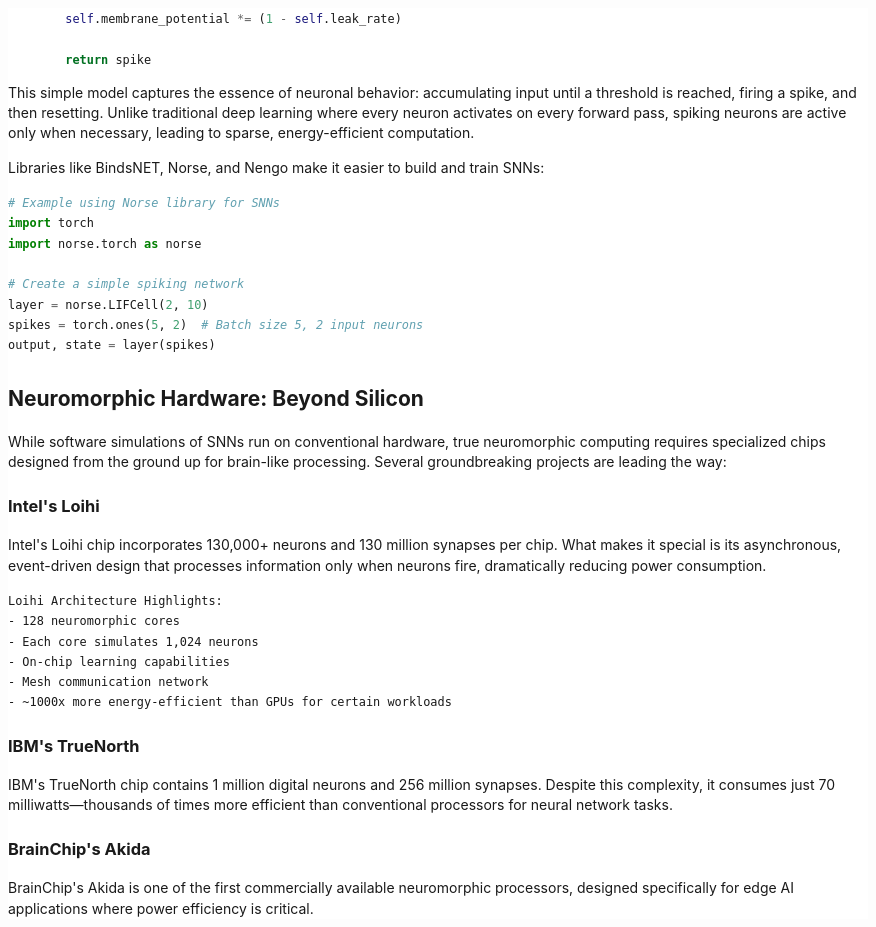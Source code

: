 ```python
        self.membrane_potential *= (1 - self.leak_rate)
        
        return spike
```

This simple model captures the essence of neuronal behavior: accumulating input until a threshold is reached, firing a spike, and then resetting. Unlike traditional deep learning where every neuron activates on every forward pass, spiking neurons are active only when necessary, leading to sparse, energy-efficient computation.

Libraries like BindsNET, Norse, and Nengo make it easier to build and train SNNs:

```python
# Example using Norse library for SNNs
import torch
import norse.torch as norse

# Create a simple spiking network
layer = norse.LIFCell(2, 10)
spikes = torch.ones(5, 2)  # Batch size 5, 2 input neurons
output, state = layer(spikes)
```

## Neuromorphic Hardware: Beyond Silicon

While software simulations of SNNs run on conventional hardware, true neuromorphic computing requires specialized chips designed from the ground up for brain-like processing. Several groundbreaking projects are leading the way:

### Intel's Loihi

Intel's Loihi chip incorporates 130,000+ neurons and 130 million synapses per chip. What makes it special is its asynchronous, event-driven design that processes information only when neurons fire, dramatically reducing power consumption.

```text
Loihi Architecture Highlights:
- 128 neuromorphic cores
- Each core simulates 1,024 neurons
- On-chip learning capabilities
- Mesh communication network
- ~1000x more energy-efficient than GPUs for certain workloads
```

### IBM's TrueNorth

IBM's TrueNorth chip contains 1 million digital neurons and 256 million synapses. Despite this complexity, it consumes just 70 milliwatts—thousands of times more efficient than conventional processors for neural network tasks.

### BrainChip's Akida

BrainChip's Akida is one of the first commercially available neuromorphic processors, designed specifically for edge AI applications where power efficiency is critical.
